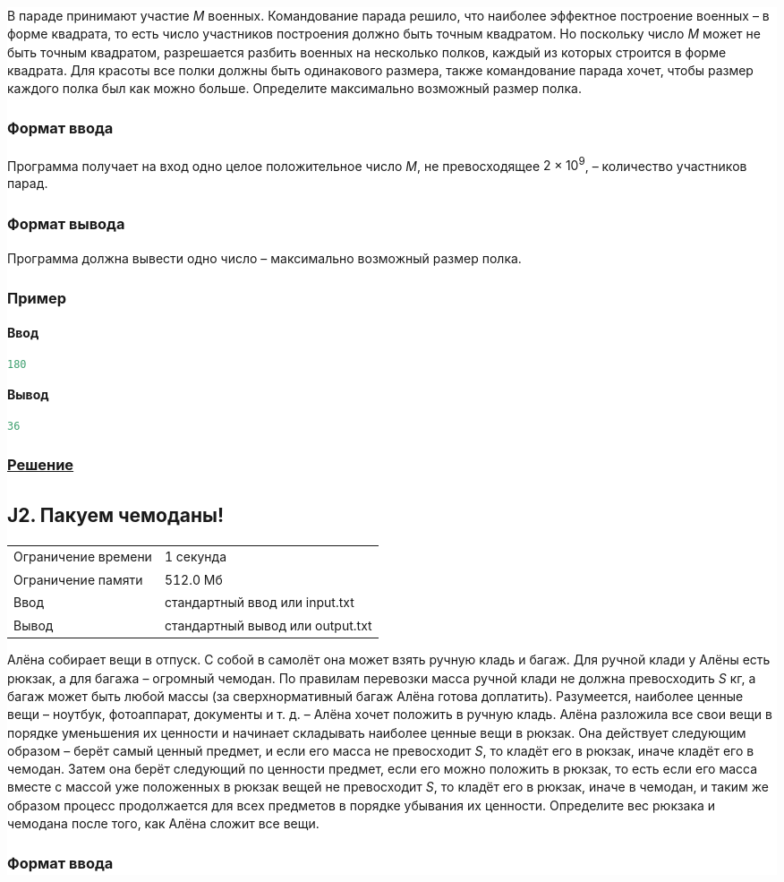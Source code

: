 В параде принимают участие $M$ военных. Командование парада решило, что наиболее эффектное построение военных – в форме квадрата, то есть число участников построения должно быть точным квадратом. Но поскольку число $M$ может не быть точным квадратом, разрешается разбить военных на несколько полков, каждый из которых строится в форме квадрата. Для красоты все полки должны быть одинакового размера, также командование парада хочет, чтобы размер каждого полка был как можно больше. Определите максимально возможный размер полка.

### Формат ввода

Программа получает на вход одно целое положительное число $M$, не превосходящее $2 \times 10^9$, – количество участников парад.

### Формат вывода

Программа должна вывести одно число – максимально возможный размер полка.

### Пример

**Ввод**
```c++
180
```
**Вывод**
```c++
36
```

### [Решение](I2.cpp)


## J2. Пакуем чемоданы!

<table>
      <tr><td>Ограничение времени</td><td>1 секунда</td></tr>
      <tr><td>Ограничение памяти</td><td>512.0 Мб</td></tr>
      <tr><td>Ввод</td><td>стандартный ввод или input.txt</td></tr>
      <tr><td>Вывод</td><td>стандартный вывод или output.txt</td></tr>
</table>

Алёна собирает вещи в отпуск. С собой в самолёт она может взять ручную кладь и багаж. Для ручной клади у Алёны есть рюкзак, а для багажа – огромный чемодан.
По правилам перевозки масса ручной клади не должна превосходить $S$ кг, а багаж может быть любой массы (за сверхнормативный багаж Алёна готова доплатить). Разумеется, наиболее ценные вещи – ноутбук, фотоаппарат, документы и т. д. – Алёна хочет положить в ручную кладь.
Алёна разложила все свои вещи в порядке уменьшения их ценности и начинает складывать наиболее ценные вещи в рюкзак. Она действует следующим образом – берёт самый ценный предмет, и если его масса не превосходит $S$, то кладёт его в рюкзак, иначе кладёт его в чемодан. Затем она берёт следующий по ценности предмет, если его можно положить в рюкзак, то есть если его масса вместе с массой уже положенных в рюкзак вещей не превосходит $S$, то кладёт его в рюкзак, иначе в чемодан, и таким же образом процесс продолжается для всех предметов в порядке убывания их ценности.
Определите вес рюкзака и чемодана после того, как Алёна сложит все вещи.

### Формат ввода
